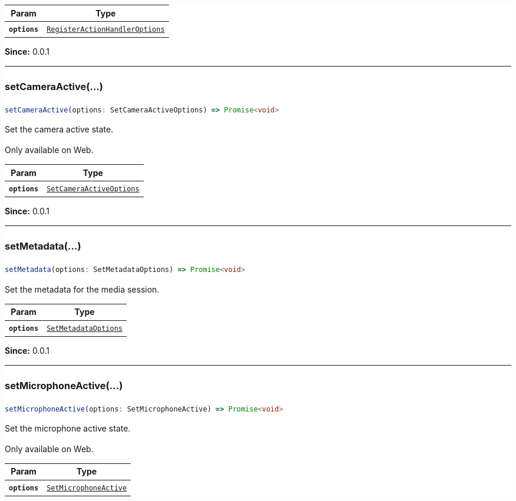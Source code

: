 | Param         | Type                                                                                  |
| ------------- | ------------------------------------------------------------------------------------- |
| **`options`** | <code><a href="#registeractionhandleroptions">RegisterActionHandlerOptions</a></code> |

**Since:** 0.0.1

--------------------


### setCameraActive(...)

```typescript
setCameraActive(options: SetCameraActiveOptions) => Promise<void>
```

Set the camera active state.

Only available on Web.

| Param         | Type                                                                      |
| ------------- | ------------------------------------------------------------------------- |
| **`options`** | <code><a href="#setcameraactiveoptions">SetCameraActiveOptions</a></code> |

**Since:** 0.0.1

--------------------


### setMetadata(...)

```typescript
setMetadata(options: SetMetadataOptions) => Promise<void>
```

Set the metadata for the media session.

| Param         | Type                                                              |
| ------------- | ----------------------------------------------------------------- |
| **`options`** | <code><a href="#setmetadataoptions">SetMetadataOptions</a></code> |

**Since:** 0.0.1

--------------------


### setMicrophoneActive(...)

```typescript
setMicrophoneActive(options: SetMicrophoneActive) => Promise<void>
```

Set the microphone active state.

Only available on Web.

| Param         | Type                                                                |
| ------------- | ------------------------------------------------------------------- |
| **`options`** | <code><a href="#setmicrophoneactive">SetMicrophoneActive</a></code> |

